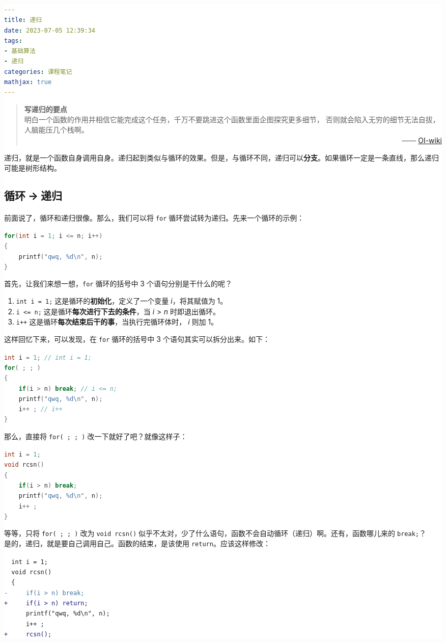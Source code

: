 ```yaml
---
title: 递归
date: 2023-07-05 12:39:34
tags:
- 基础算法
- 递归
categories: 课程笔记
mathjax: true
---
```


> **写递归的要点**  
> 明白一个函数的作用并相信它能完成这个任务，千万不要跳进这个函数里面企图探究更多细节， 否则就会陷入无穷的细节无法自拔，人脑能压几个栈啊。  
> <span style="display:block;text-align:right;">—— <a target="_blank" rel="noopener" href="https://oi-wiki.org/basic/divide-and-conquer/#%E5%86%99%E9%80%92%E5%BD%92%E7%9A%84%E8%A6%81%E7%82%B9">OI-wiki</a></span>

递归，就是一个函数自身调用自身。递归起到类似与循环的效果。但是，与循环不同，递归可以**分支**。如果循环一定是一条直线，那么递归可能是树形结构。

## 循环 -> 递归
前面说了，循环和递归很像。那么，我们可以将 `for` 循环尝试转为递归。先来一个循环的示例：
```cpp
for(int i = 1; i <= n; i++)
{
    printf("qwq, %d\n", n);
}
```

首先，让我们来想一想，`for` 循环的括号中 3 个语句分别是干什么的呢？
1. `int i = 1;` 这是循环的**初始化**，定义了一个变量 $i$，将其赋值为 $1$。
2. `i <= n;` 这是循环**每次进行下去的条件**，当 $i>n$ 时即退出循环。
3. `i++` 这是循环**每次结束后干的事**，当执行完循环体时， $i$ 则加 $1$。

这样回忆下来，可以发现，在 `for` 循环的括号中 3 个语句其实可以拆分出来。如下：
```cpp
int i = 1; // int i = 1;
for( ; ; )
{
    if(i > n) break; // i <= n;
    printf("qwq, %d\n", n);
    i++ ; // i++
}
```

那么，直接将 `for( ; ; )` 改一下就好了吧？就像这样子：
```cpp
int i = 1;
void rcsn()
{
    if(i > n) break;
    printf("qwq, %d\n", n);
    i++ ;
}
```
等等，只将 `for( ; ; )` 改为 `void rcsn()` 似乎不太对，少了什么语句，函数不会自动循环（递归）啊。还有，函数哪儿来的 `break;`？  
是的，递归，就是要自己调用自己。函数的结束，是该使用 `return`。应该这样修改：
```diff
  int i = 1;
  void rcsn()
  {
-     if(i > n) break;
+     if(i > n) return;
      printf("qwq, %d\n", n);
      i++ ;
+     rcsn();
```